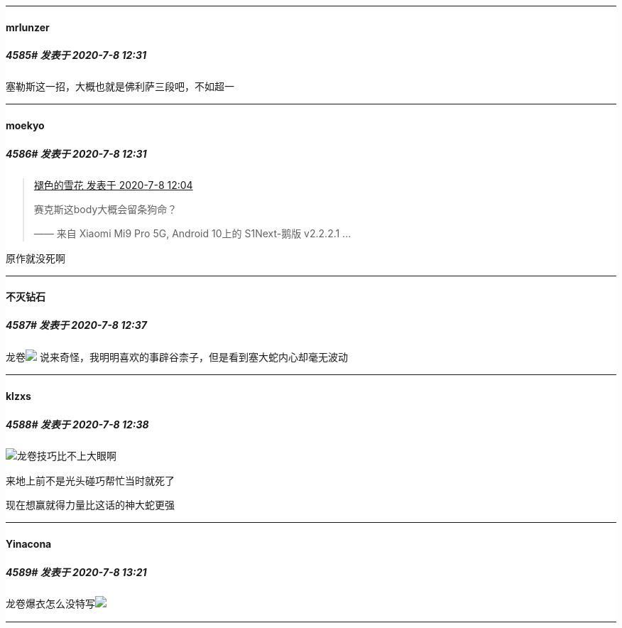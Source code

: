 
-----

####  mrlunzer  
##### 4585#       发表于 2020-7-8 12:31


塞勒斯这一招，大概也就是佛利萨三段吧，不如超一


-----

####  moekyo  
##### 4586#       发表于 2020-7-8 12:31


<blockquote><a href="httphttps://bbs.saraba1st.com/2b/forum.php?mod=redirect&amp;goto=findpost&amp;pid=48114843&amp;ptid=1477016" target="_blank">褪色的雪花 发表于 2020-7-8 12:04</a>

赛克斯这body大概会留条狗命？


—— 来自 Xiaomi Mi9 Pro 5G, Android 10上的 S1Next-鹅版 v2.2.2.1 ...</blockquote>
原作就没死啊


-----

####  不灭钻石  
##### 4587#       发表于 2020-7-8 12:37


龙卷<img src="https://static.saraba1st.com/image/smiley/face2017/077.png" referrerpolicy="no-referrer">
说来奇怪，我明明喜欢的事辟谷柰子，但是看到塞大蛇内心却毫无波动


-----

####  klzxs  
##### 4588#       发表于 2020-7-8 12:38


<img src="https://static.saraba1st.com/image/smiley/face2017/013.png" referrerpolicy="no-referrer">龙卷技巧比不上大眼啊

来地上前不是光头碰巧帮忙当时就死了

现在想赢就得力量比这话的神大蛇更强


-----

####  Yinacona  
##### 4589#       发表于 2020-7-8 13:21


龙卷爆衣怎么没特写<img src="https://static.saraba1st.com/image/smiley/face2017/143.png" referrerpolicy="no-referrer">


-----

